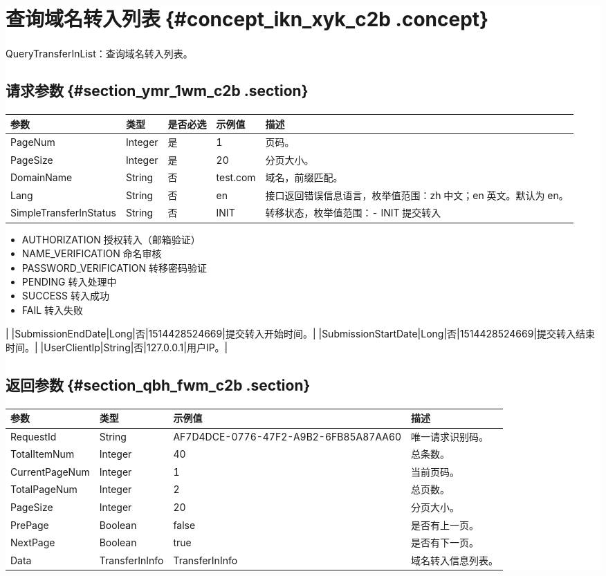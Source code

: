 # 查询域名转入列表 {#concept_ikn_xyk_c2b .concept}

QueryTransferInList：查询域名转入列表。

## 请求参数 {#section_ymr_1wm_c2b .section}

|参数|类型|是否必选|示例值|描述|
|:-|:-|:---|:--|:-|
|PageNum|Integer|是|1|页码。|
|PageSize|Integer|是|20|分页大小。|
|DomainName|String|否|test.com|域名，前缀匹配。|
|Lang|String|否|en|接口返回错误信息语言，枚举值范围：zh 中文；en 英文。默认为 en。|
|SimpleTransferInStatus|String|否|INIT|转移状态，枚举值范围：-   INIT 提交转入
-   AUTHORIZATION 授权转入（邮箱验证）
-   NAME\_VERIFICATION 命名审核
-   PASSWORD\_VERIFICATION 转移密码验证
-   PENDING 转入处理中
-   SUCCESS 转入成功
-   FAIL 转入失败

|
|SubmissionEndDate|Long|否|1514428524669|提交转入开始时间。|
|SubmissionStartDate|Long|否|1514428524669|提交转入结束时间。|
|UserClientIp|String|否|127.0.0.1|用户IP。|

## 返回参数 {#section_qbh_fwm_c2b .section}

|参数|类型|示例值|描述|
|:-|:-|:--|:-|
|RequestId|String|AF7D4DCE-0776-47F2-A9B2-6FB85A87AA60|唯一请求识别码。|
|TotalItemNum|Integer|40|总条数。|
|CurrentPageNum|Integer|1|当前页码。|
|TotalPageNum|Integer|2|总页数。|
|PageSize|Integer|20|分页大小。|
|PrePage|Boolean|false|是否有上一页。|
|NextPage|Boolean|true|是否有下一页。|
|Data|TransferInInfo|TransferInInfo|域名转入信息列表。|
